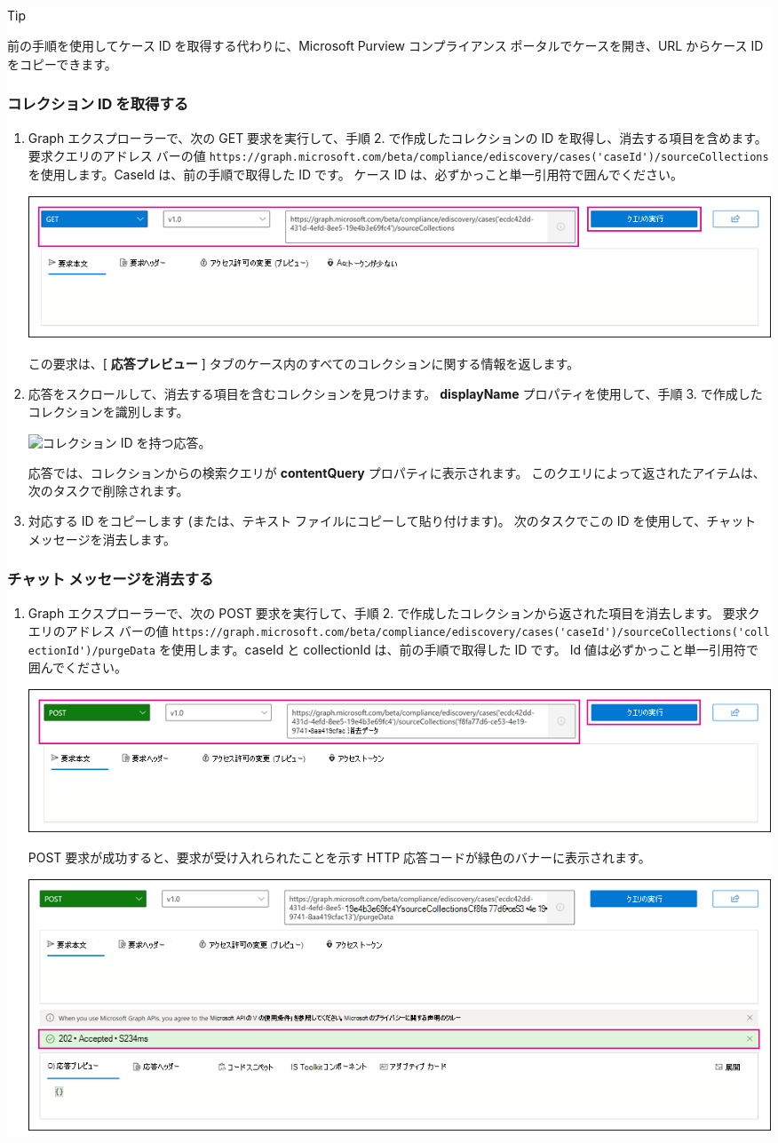 > [!TIP]
> 前の手順を使用してケース ID を取得する代わりに、Microsoft Purview コンプライアンス ポータルでケースを開き、URL からケース ID をコピーできます。

### <a name="get-the-collection-id"></a>コレクション ID を取得する

1. Graph エクスプローラーで、次の GET 要求を実行して、手順 2. で作成したコレクションの ID を取得し、消去する項目を含めます。 要求クエリのアドレス バーの値 `https://graph.microsoft.com/beta/compliance/ediscovery/cases('caseId')/sourceCollections` を使用します。CaseId は、前の手順で取得した ID です。 ケース ID は、必ずかっこと単一引用符で囲んでください。

   ![コレクション ID の GET 要求。](..\media\GraphGetRequestForCollectionId.png)

   この要求は、[ **応答プレビュー** ] タブのケース内のすべてのコレクションに関する情報を返します。

2. 応答をスクロールして、消去する項目を含むコレクションを見つけます。 **displayName** プロパティを使用して、手順 3. で作成したコレクションを識別します。

   ![コレクション ID を持つ応答。](..\media\GraphResponseForCollectionId.png)

   応答では、コレクションからの検索クエリが **contentQuery** プロパティに表示されます。 このクエリによって返されたアイテムは、次のタスクで削除されます。

3. 対応する ID をコピーします (または、テキスト ファイルにコピーして貼り付けます)。 次のタスクでこの ID を使用して、チャット メッセージを消去します。

### <a name="purge-the-chat-messages"></a>チャット メッセージを消去する

1. Graph エクスプローラーで、次の POST 要求を実行して、手順 2. で作成したコレクションから返された項目を消去します。 要求クエリのアドレス バーの値 `https://graph.microsoft.com/beta/compliance/ediscovery/cases('caseId')/sourceCollections('collectionId')/purgeData` を使用します。caseId と collectionId は、前の手順で取得した ID です。 Id 値は必ずかっこと単一引用符で囲んでください。

      ![コレクションから返されたアイテムを削除する POST 要求。](..\media\GraphPOSTRequestToPurgeItems.png)

   POST 要求が成功すると、要求が受け入れられたことを示す HTTP 応答コードが緑色のバナーに表示されます。

   ![消去要求に対する応答。](..\media\GraphResponseForPurge.png)
